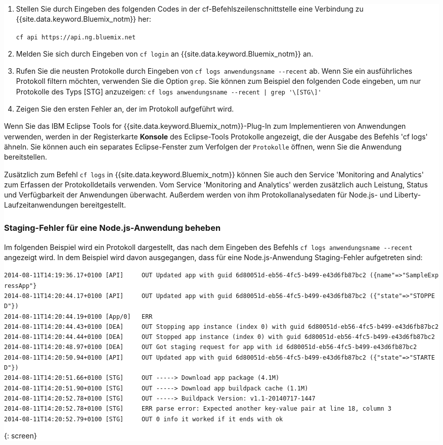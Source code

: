   1. Stellen Sie durch Eingeben des folgenden Codes in der cf-Befehlszeilenschnittstelle eine Verbindung zu {{site.data.keyword.Bluemix_notm}} her:
     ```
	 cf api https://api.ng.bluemix.net
	 ```
	 
  2. Melden Sie sich durch Eingeben von `cf login` an {{site.data.keyword.Bluemix_notm}} an.
  
  3. Rufen Sie die neusten Protokolle durch Eingeben von `cf logs anwendungsname --recent` ab. Wenn Sie ein ausführliches Protokoll filtern möchten, verwenden Sie die Option `grep`. Sie können zum Beispiel den folgenden Code eingeben, um nur Protokolle des Typs [STG] anzuzeigen:
    ```
	cf logs anwendungsname --recent | grep '\[STG\]'
	```
  4. Zeigen Sie den ersten Fehler an, der im Protokoll aufgeführt wird.
  
Wenn Sie das IBM Eclipse Tools for {{site.data.keyword.Bluemix_notm}}-Plug-In zum Implementieren von Anwendungen verwenden, werden in der Registerkarte **Konsole** des Eclipse-Tools Protokolle angezeigt, die der Ausgabe des Befehls 'cf logs' ähneln. Sie können auch ein separates Eclipse-Fenster zum Verfolgen der `Protokolle` öffnen, wenn Sie die Anwendung bereitstellen.

Zusätzlich zum Befehl `cf logs` in {{site.data.keyword.Bluemix_notm}} können Sie auch den Service 'Monitoring and Analytics' zum Erfassen der Protokolldetails verwenden. Vom Service 'Monitoring and Analytics' werden zusätzlich auch Leistung, Status und Verfügbarkeit der Anwendungen überwacht. Außerdem werden von ihm Protokollanalysedaten für Node.js- und Liberty-Laufzeitanwendungen bereitgestellt.  

### Staging-Fehler für eine Node.js-Anwendung beheben

Im folgenden Beispiel wird ein Protokoll dargestellt, das nach dem Eingeben des Befehls `cf logs anwendungsname --recent` angezeigt wird. In dem Beispiel wird davon ausgegangen, dass für eine Node.js-Anwendung Staging-Fehler aufgetreten sind:
```
2014-08-11T14:19:36.17+0100 [API]     OUT Updated app with guid 6d80051d-eb56-4fc5-b499-e43d6fb87bc2 ({name"=>"SampleExpressApp"}
2014-08-11T14:20:44.17+0100 [API]     OUT Updated app with guid 6d80051d-eb56-4fc5-b499-e43d6fb87bc2 ({"state"=>"STOPPED"})
2014-08-11T14:20:44.19+0100 [App/0]   ERR
2014-08-11T14:20:44.43+0100 [DEA]     OUT Stopping app instance (index 0) with guid 6d80051d-eb56-4fc5-b499-e43d6fb87bc2
2014-08-11T14:20:44.44+0100 [DEA]     OUT Stopped app instance (index 0) with guid 6d80051d-eb56-4fc5-b499-e43d6fb87bc2
2014-08-11T14:20:48.97+0100 [DEA]     OUT Got staging request for app with id 6d80051d-eb56-4fc5-b499-e43d6fb87bc2
2014-08-11T14:20:50.94+0100 [API]     OUT Updated app with guid 6d80051d-eb56-4fc5-b499-e43d6fb87bc2 ({"state"=>"STARTED"})
2014-08-11T14:20:51.66+0100 [STG]     OUT -----> Download app package (4.1M)
2014-08-11T14:20:51.90+0100 [STG]     OUT -----> Download app buildpack cache (1.1M)
2014-08-11T14:20:52.78+0100 [STG]     OUT -----> Buildpack Version: v1.1-20140717-1447
2014-08-11T14:20:52.78+0100 [STG]     ERR parse error: Expected another key-value pair at line 18, column 3
2014-08-11T14:20:52.79+0100 [STG]     OUT 0 info it worked if it ends with ok
```
{: screen}
